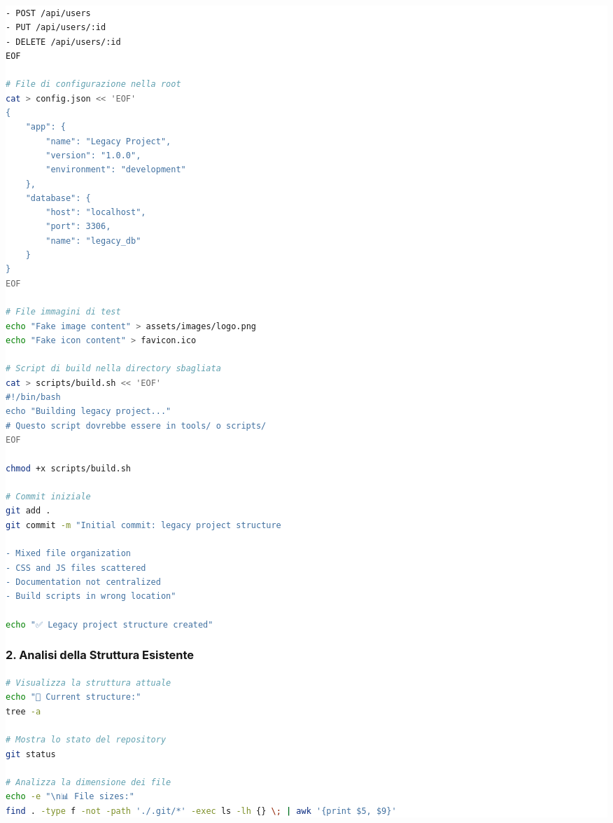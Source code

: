 ```bash
- POST /api/users
- PUT /api/users/:id
- DELETE /api/users/:id
EOF

# File di configurazione nella root
cat > config.json << 'EOF'
{
    "app": {
        "name": "Legacy Project",
        "version": "1.0.0",
        "environment": "development"
    },
    "database": {
        "host": "localhost",
        "port": 3306,
        "name": "legacy_db"
    }
}
EOF

# File immagini di test
echo "Fake image content" > assets/images/logo.png
echo "Fake icon content" > favicon.ico

# Script di build nella directory sbagliata
cat > scripts/build.sh << 'EOF'
#!/bin/bash
echo "Building legacy project..."
# Questo script dovrebbe essere in tools/ o scripts/
EOF

chmod +x scripts/build.sh

# Commit iniziale
git add .
git commit -m "Initial commit: legacy project structure

- Mixed file organization
- CSS and JS files scattered
- Documentation not centralized
- Build scripts in wrong location"

echo "✅ Legacy project structure created"
```

### 2. Analisi della Struttura Esistente

```bash
# Visualizza la struttura attuale
echo "📁 Current structure:"
tree -a

# Mostra lo stato del repository
git status

# Analizza la dimensione dei file
echo -e "\n📊 File sizes:"
find . -type f -not -path './.git/*' -exec ls -lh {} \; | awk '{print $5, $9}'
```
